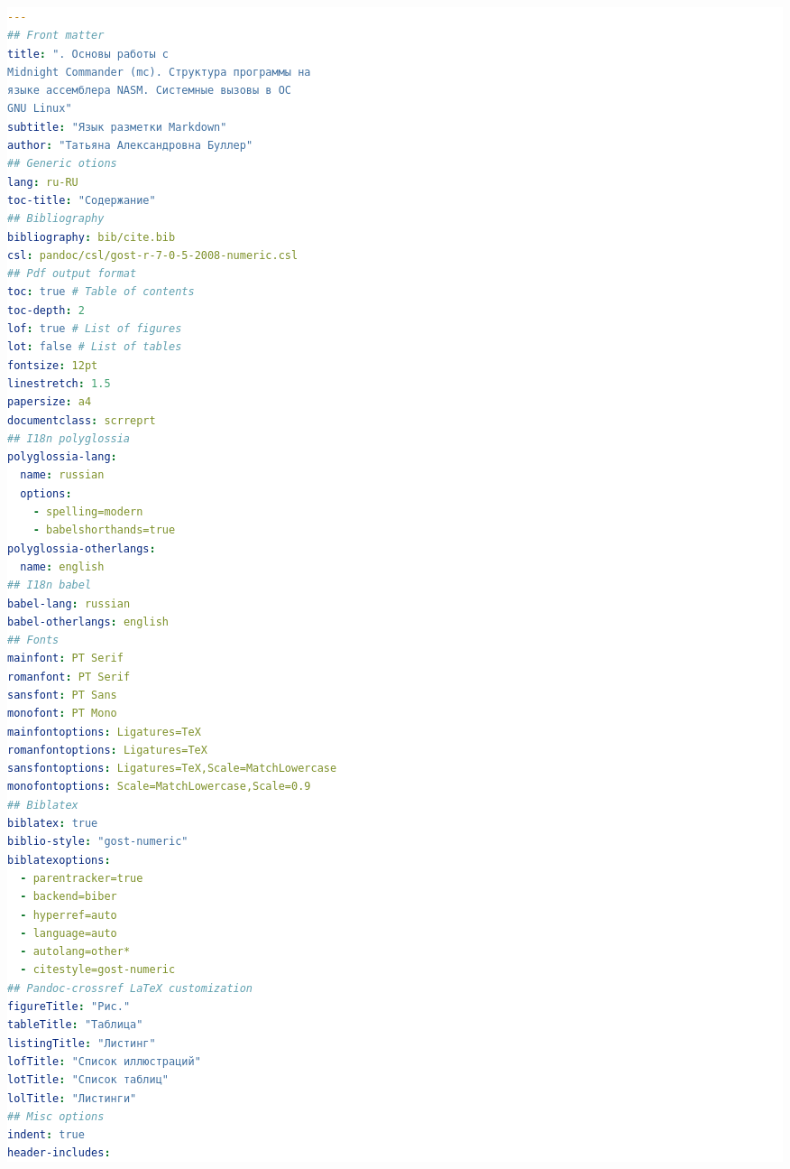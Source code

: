 ```yaml
---
## Front matter
title: ". Основы работы с
Midnight Commander (mc). Структура программы на
языке ассемблера NASM. Системные вызовы в ОС
GNU Linux"
subtitle: "Язык разметки Markdown"
author: "Татьяна Александровна Буллер"
## Generic otions
lang: ru-RU
toc-title: "Содержание"
## Bibliography
bibliography: bib/cite.bib
csl: pandoc/csl/gost-r-7-0-5-2008-numeric.csl
## Pdf output format
toc: true # Table of contents
toc-depth: 2
lof: true # List of figures
lot: false # List of tables
fontsize: 12pt
linestretch: 1.5
papersize: a4
documentclass: scrreprt
## I18n polyglossia
polyglossia-lang:
  name: russian
  options:
	- spelling=modern
	- babelshorthands=true
polyglossia-otherlangs:
  name: english
## I18n babel
babel-lang: russian
babel-otherlangs: english
## Fonts
mainfont: PT Serif
romanfont: PT Serif
sansfont: PT Sans
monofont: PT Mono
mainfontoptions: Ligatures=TeX
romanfontoptions: Ligatures=TeX
sansfontoptions: Ligatures=TeX,Scale=MatchLowercase
monofontoptions: Scale=MatchLowercase,Scale=0.9
## Biblatex
biblatex: true
biblio-style: "gost-numeric"
biblatexoptions:
  - parentracker=true
  - backend=biber
  - hyperref=auto
  - language=auto
  - autolang=other*
  - citestyle=gost-numeric
## Pandoc-crossref LaTeX customization
figureTitle: "Рис."
tableTitle: "Таблица"
listingTitle: "Листинг"
lofTitle: "Список иллюстраций"
lotTitle: "Список таблиц"
lolTitle: "Листинги"
## Misc options
indent: true
header-includes:
```